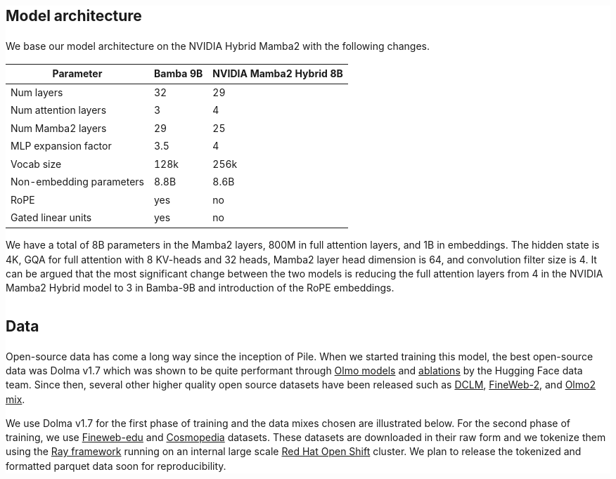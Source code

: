 ## Model architecture

We base our model architecture on the NVIDIA Hybrid Mamba2 with the following changes. 

| Parameter | Bamba 9B | NVIDIA Mamba2 Hybrid 8B | 
|---------|-------|-------| 
| Num layers | 32 | 29 | 
| Num attention layers | 3 | 4 | 
| Num Mamba2 layers | 29 | 25 | 
| MLP expansion factor | 3.5 | 4 | 
| Vocab size | 128k | 256k | 
| Non-embedding parameters | 8.8B | 8.6B |
 | RoPE | yes | no | 
 | Gated linear units | yes | no |

We have a total of 8B parameters in the Mamba2 layers, 800M in full attention layers, and 1B in embeddings. The hidden state is 4K, GQA for full attention with 8 KV-heads and 32 heads, Mamba2 layer head dimension is 64, and convolution filter size is 4\. It can be argued that the most significant change between the two models is reducing the full attention layers from 4 in the NVIDIA Mamba2 Hybrid model to 3 in Bamba-9B and introduction of the RoPE embeddings.

## Data

Open-source data has come a long way since the inception of Pile. When we started training this model, the best open-source data was Dolma v1.7 which was shown to be quite performant through [Olmo models](https://allenai.org/olmo) and [ablations](https://huggingface.co/spaces/HuggingFaceFW/blogpost-fineweb-v1) by the Hugging Face data team. Since then, several other higher quality open source datasets have been released such as [DCLM](https://www.datacomp.ai/dclm/), [FineWeb-2](https://huggingface.co/collections/HuggingFaceFW/fineweb2-6755657a481dae41e8fbba4d), and [Olmo2 mix](https://huggingface.co/datasets/allenai/olmo-mix-1124).

We use Dolma v1.7 for the first phase of training and the data mixes chosen are illustrated below. For the second phase of training, we use [Fineweb-edu](https://huggingface.co/datasets/HuggingFaceFW/fineweb-edu) and [Cosmopedia](https://huggingface.co/datasets/HuggingFaceTB/cosmopedia) datasets. These datasets are downloaded in their raw form and we tokenize them using the [Ray framework](https://github.com/ray-project/ray) running on an internal large scale [Red Hat Open Shift](https://www.redhat.com/en/technologies/cloud-computing/openshift) cluster. We plan to release the tokenized and formatted parquet data soon for reproducibility.

<p align="center">